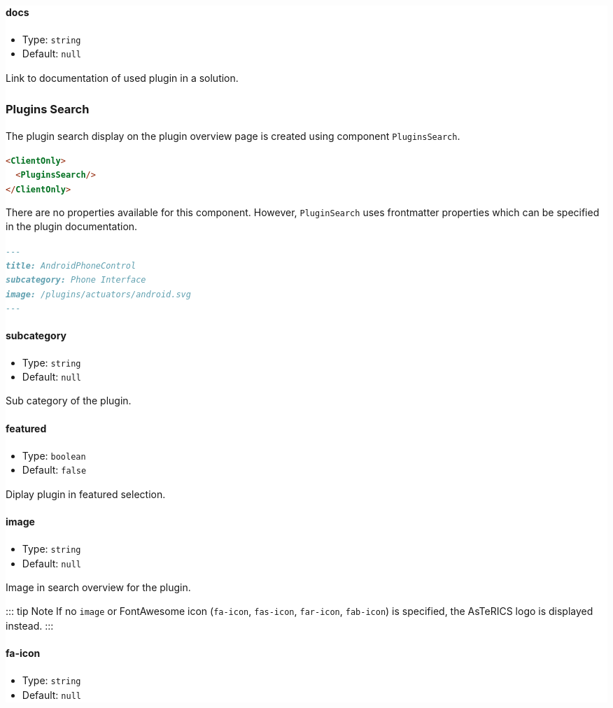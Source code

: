 #### docs

- Type: `string`
- Default: `null`

Link to documentation of used plugin in a solution.

### Plugins Search

The plugin search display on the plugin overview page is created using component `PluginsSearch`.

```md
<ClientOnly>
  <PluginsSearch/>
</ClientOnly>
```

There are no properties available for this component.
However, `PluginSearch` uses frontmatter properties which can be specified in the plugin documentation.

```md
---
title: AndroidPhoneControl
subcategory: Phone Interface
image: /plugins/actuators/android.svg
---
```

#### subcategory

- Type: `string`
- Default: `null`

Sub category of the plugin.

#### featured

- Type: `boolean`
- Default: `false`

Diplay plugin in featured selection.

#### image

- Type: `string`
- Default: `null`

Image in search overview for the plugin.

::: tip Note
If no `image` or FontAwesome icon (`fa-icon`, `fas-icon`, `far-icon`, `fab-icon`) is specified, the AsTeRICS logo is displayed instead.
:::

#### fa-icon

- Type: `string`
- Default: `null`
